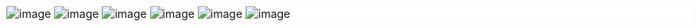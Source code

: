 <img width="972" alt="image" src="https://user-images.githubusercontent.com/70385488/212812392-ab899beb-8d51-49d5-afda-0b214af2b570.png">

<img width="953" alt="image" src="https://user-images.githubusercontent.com/70385488/212812438-f360dc4a-6043-4590-870e-faf4dbefaba8.png">

<img width="906" alt="image" src="https://user-images.githubusercontent.com/70385488/212812473-9b2719bd-24bc-40bf-8c03-34c0075eb72d.png">

<img width="951" alt="image" src="https://user-images.githubusercontent.com/70385488/212812520-a6e3da7b-c5b5-46f9-b681-b0161647f090.png">

<img width="906" alt="image" src="https://user-images.githubusercontent.com/70385488/212812551-ab567fe7-530d-48c8-96bd-53ebba519137.png">

<img width="906" alt="image" src="https://user-images.githubusercontent.com/70385488/212812588-f4d2bae9-ea0e-4dd2-ad56-842bd88dec3c.png">

